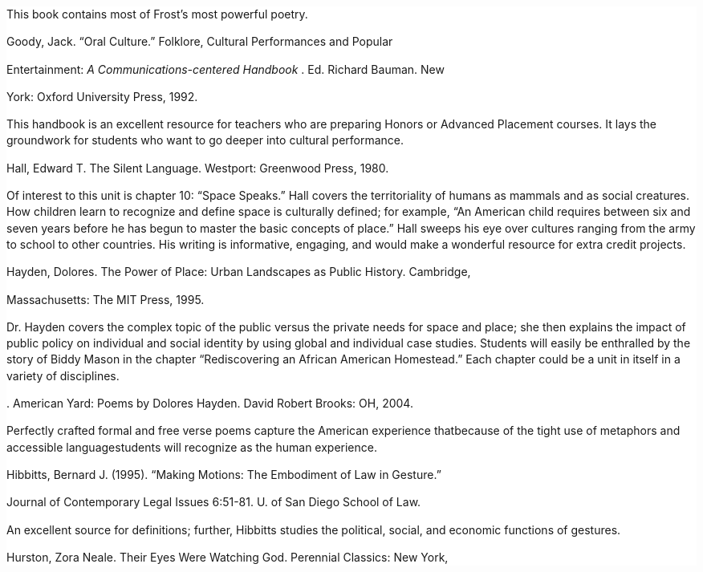 <p>
    This book contains most of Frost’s most powerful poetry.
   </p>
<p>
    Goody, Jack. “Oral Culture.” Folklore, Cultural Performances and Popular
   </p>
   <p>
    Entertainment:
    <i>
     A Communications-centered Handbook
    </i>
    . Ed. Richard Bauman. New
   </p>
   <p>
    York: Oxford University Press, 1992.
   </p>
<p>
    This handbook is an excellent resource for teachers who are preparing Honors or Advanced Placement courses. It lays the groundwork for students who want to go deeper into cultural performance.
   </p>
<p>
    Hall, Edward T. The Silent Language. Westport: Greenwood Press, 1980.
   </p>
<p>
    Of interest to this unit is chapter 10: “Space Speaks.” Hall covers the territoriality of humans as mammals and as social creatures. How children learn to recognize and define space is culturally defined; for example, “An American child requires between six and seven years before he has begun to master the basic concepts of place.”  Hall sweeps his eye over cultures ranging from the army to school to other countries. His writing is informative, engaging, and would make a wonderful resource for extra credit projects.
   </p>
<p>
    Hayden, Dolores. The Power of Place: Urban Landscapes as Public History. Cambridge,
   </p>
   <p>
    Massachusetts: The MIT Press, 1995.
   </p>
<p>
    Dr. Hayden covers the complex topic of the public versus the private needs for space and place; she then explains the impact of public policy on individual and social identity by using global and individual case studies. Students will easily be enthralled by the story of Biddy Mason in the chapter “Rediscovering an African American Homestead.” Each chapter could be a unit in itself in a variety of disciplines.
   </p>
<p>
    . American Yard: Poems by Dolores Hayden. David Robert Brooks: OH, 2004.
   </p>
<p>
    Perfectly crafted formal and free verse poems capture the American experience thatbecause of the tight use of metaphors and accessible languagestudents will recognize as the human experience.
   </p>
<p>
    Hibbitts, Bernard J. (1995). “Making Motions: The Embodiment of Law in Gesture.”
   </p>
   <p>
    Journal of Contemporary Legal Issues 6:51-81. U. of San Diego School of Law.
   </p>
<p>
    An excellent source for definitions; further, Hibbitts studies the political, social, and economic functions of gestures.
   </p>
<p>
    Hurston, Zora Neale. Their Eyes Were Watching God. Perennial Classics: New York,
   </p>